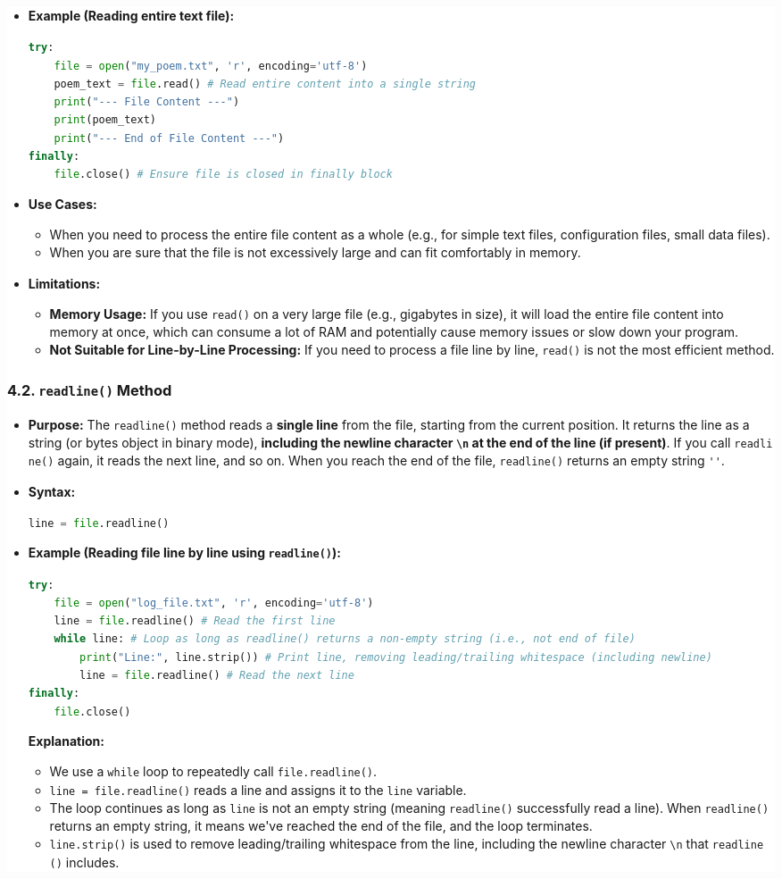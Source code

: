 - **Example (Reading entire text file):**

  ```python
  try:
      file = open("my_poem.txt", 'r', encoding='utf-8')
      poem_text = file.read() # Read entire content into a single string
      print("--- File Content ---")
      print(poem_text)
      print("--- End of File Content ---")
  finally:
      file.close() # Ensure file is closed in finally block
  ```

- **Use Cases:**

  - When you need to process the entire file content as a whole (e.g., for simple text files, configuration files, small data files).
  - When you are sure that the file is not excessively large and can fit comfortably in memory.

- **Limitations:**
  - **Memory Usage:** If you use `read()` on a very large file (e.g., gigabytes in size), it will load the entire file content into memory at once, which can consume a lot of RAM and potentially cause memory issues or slow down your program.
  - **Not Suitable for Line-by-Line Processing:** If you need to process a file line by line, `read()` is not the most efficient method.

### 4.2. `readline()` Method

- **Purpose:** The `readline()` method reads a **single line** from the file, starting from the current position. It returns the line as a string (or bytes object in binary mode), **including the newline character `\n` at the end of the line (if present)**. If you call `readline()` again, it reads the next line, and so on. When you reach the end of the file, `readline()` returns an empty string `''`.

- **Syntax:**

  ```python
  line = file.readline()
  ```

- **Example (Reading file line by line using `readline()`):**

  ```python
  try:
      file = open("log_file.txt", 'r', encoding='utf-8')
      line = file.readline() # Read the first line
      while line: # Loop as long as readline() returns a non-empty string (i.e., not end of file)
          print("Line:", line.strip()) # Print line, removing leading/trailing whitespace (including newline)
          line = file.readline() # Read the next line
  finally:
      file.close()
  ```

  **Explanation:**

  - We use a `while` loop to repeatedly call `file.readline()`.
  - `line = file.readline()` reads a line and assigns it to the `line` variable.
  - The loop continues as long as `line` is not an empty string (meaning `readline()` successfully read a line). When `readline()` returns an empty string, it means we've reached the end of the file, and the loop terminates.
  - `line.strip()` is used to remove leading/trailing whitespace from the line, including the newline character `\n` that `readline()` includes.
